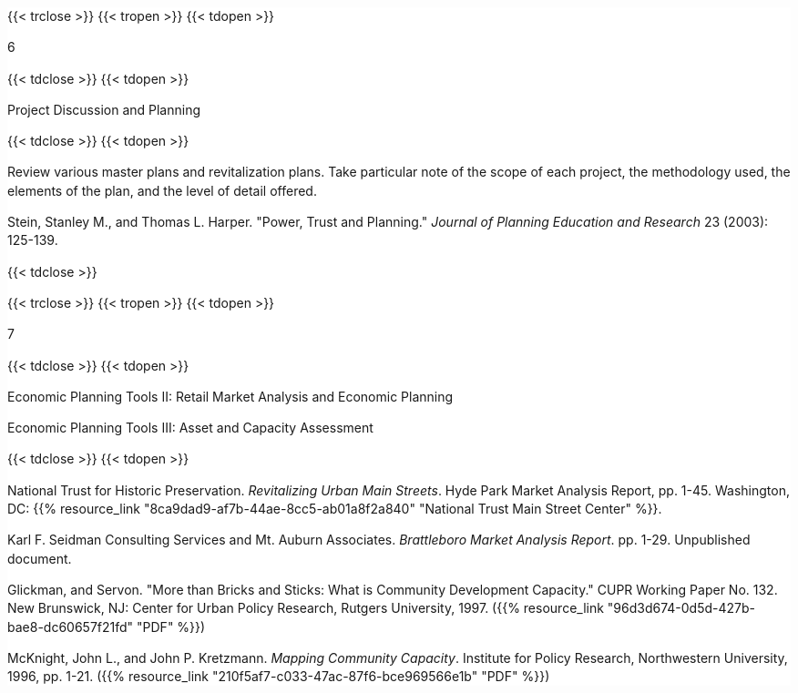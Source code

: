 {{< trclose >}}
{{< tropen >}}
{{< tdopen >}}


6


{{< tdclose >}}
{{< tdopen >}}


Project Discussion and Planning


{{< tdclose >}}
{{< tdopen >}}


Review various master plans and revitalization plans. Take particular note of the scope of each project, the methodology used, the elements of the plan, and the level of detail offered.

Stein, Stanley M., and Thomas L. Harper. "Power, Trust and Planning." _Journal of Planning Education and Research_ 23 (2003): 125-139.


{{< tdclose >}}

{{< trclose >}}
{{< tropen >}}
{{< tdopen >}}


7


{{< tdclose >}}
{{< tdopen >}}


Economic Planning Tools II: Retail Market Analysis and Economic Planning

Economic Planning Tools III: Asset and Capacity Assessment


{{< tdclose >}}
{{< tdopen >}}


National Trust for Historic Preservation. _Revitalizing Urban Main Streets_. Hyde Park Market Analysis Report, pp. 1-45. Washington, DC: {{% resource_link "8ca9dad9-af7b-44ae-8cc5-ab01a8f2a840" "National Trust Main Street Center" %}}.

Karl F. Seidman Consulting Services and Mt. Auburn Associates. _Brattleboro Market Analysis Report_. pp. 1-29. Unpublished document.

Glickman, and Servon. "More than Bricks and Sticks: What is Community Development Capacity." CUPR Working Paper No. 132. New Brunswick, NJ: Center for Urban Policy Research, Rutgers University, 1997. ({{% resource_link "96d3d674-0d5d-427b-bae8-dc60657f21fd" "PDF" %}})

McKnight, John L., and John P. Kretzmann. _Mapping Community Capacity_. Institute for Policy Research, Northwestern University, 1996, pp. 1-21. ({{% resource_link "210f5af7-c033-47ac-87f6-bce969566e1b" "PDF" %}})
